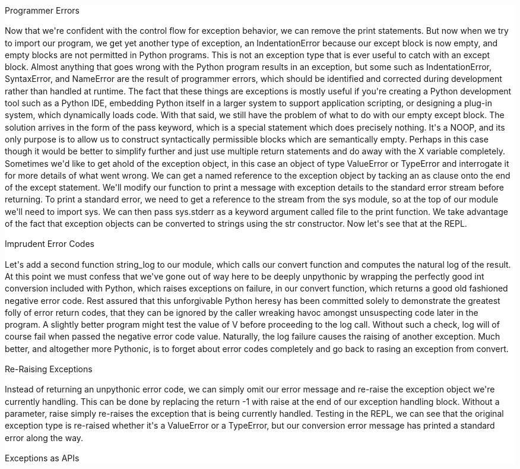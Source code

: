 Programmer Errors

Now that we're confident with the control flow for exception behavior, we can remove the print statements. But now when we try to import our program, we get yet another type of exception, an IndentationError because our except block is now empty, and empty blocks are not permitted in Python programs. This is not an exception type that is ever useful to catch with an except block. Almost anything that goes wrong with the Python program results in an exception, but some such as IndentationError, SyntaxError, and NameError are the result of programmer errors, which should be identified and corrected during development rather than handled at runtime. The fact that these things are exceptions is mostly useful if you're creating a Python development tool such as a Python IDE, embedding Python itself in a larger system to support application scripting, or designing a plug-in system, which dynamically loads code. With that said, we still have the problem of what to do with our empty except block. The solution arrives in the form of the pass keyword, which is a special statement which does precisely nothing. It's a NOOP, and its only purpose is to allow us to construct syntactically permissible blocks which are semantically empty. Perhaps in this case though it would be better to simplify further and just use multiple return statements and do away with the X variable completely. Sometimes we'd like to get ahold of the exception object, in this case an object of type ValueError or TypeError and interrogate it for more details of what went wrong. We can get a named reference to the exception object by tacking an as clause onto the end of the except statement. We'll modify our function to print a message with exception details to the standard error stream before returning. To print a standard error, we need to get a reference to the stream from the sys module, so at the top of our module we'll need to import sys. We can then pass sys.stderr as a keyword argument called file to the print function. We take advantage of the fact that exception objects can be converted to strings using the str constructor. Now let's see that at the REPL.

Imprudent Error Codes

Let's add a second function string_log to our module, which calls our convert function and computes the natural log of the result. At this point we must confess that we've gone out of way here to be deeply unpythonic by wrapping the perfectly good int conversion included with Python, which raises exceptions on failure, in our convert function, which returns a good old fashioned negative error code. Rest assured that this unforgivable Python heresy has been committed solely to demonstrate the greatest folly of error return codes, that they can be ignored by the caller wreaking havoc amongst unsuspecting code later in the program. A slightly better program might test the value of V before proceeding to the log call. Without such a check, log will of course fail when passed the negative error code value. Naturally, the log failure causes the raising of another exception. Much better, and altogether more Pythonic, is to forget about error codes completely and go back to rasing an exception from convert.

Re-Raising Exceptions

Instead of returning an unpythonic error code, we can simply omit our error message and re-raise the exception object we're currently handling. This can be done by replacing the return -1 with raise at the end of our exception handling block. Without a parameter, raise simply re-raises the exception that is being currently handled. Testing in the REPL, we can see that the original exception type is re-raised whether it's a ValueError or a TypeError, but our conversion error message has printed a standard error along the way.

Exceptions as APIs

